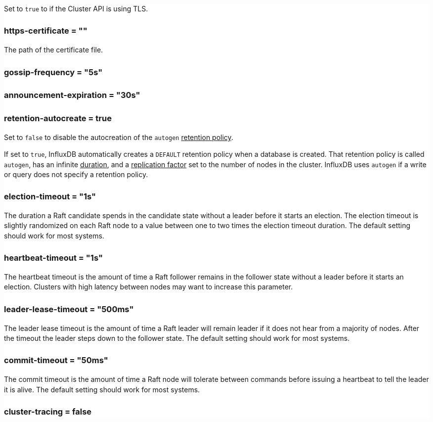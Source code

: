 Set to `true` to if the Cluster API is using TLS.

###  https-certificate = ""

The path of the certificate file.

###  gossip-frequency = "5s"

###  announcement-expiration = "30s"

###  retention-autocreate = true

Set to `false` to disable the autocreation of the `autogen` [retention policy](/influxdb/v1.0/concepts/glossary/#retention-policy-rp).

If set to `true`, InfluxDB automatically creates a `DEFAULT` retention policy
when a database is created.
That retention policy is called `autogen`, has an infinite
[duration](/influxdb/v1.0/concepts/glossary/#duration), and a
[replication factor](/influxdb/v1.0/concepts/glossary/#replication-factor) set
to the number of nodes in the cluster.
InfluxDB uses `autogen` if a write or query does not specify a retention policy.

###  election-timeout = "1s"

The duration a Raft candidate spends in the candidate state without a leader
before it starts an election.
The election timeout is slightly randomized on each Raft node to a value between
one to two times the election timeout duration.
The default setting should work for most systems.

###  heartbeat-timeout = "1s"

The heartbeat timeout is the amount of time a Raft follower remains in the
follower state without a leader before it starts an election.
Clusters with high latency between nodes may want to increase this parameter.

###  leader-lease-timeout = "500ms"

The leader lease timeout is the amount of time a Raft leader will remain leader
if it does not hear from a majority of nodes.
After the timeout the leader steps down to the follower state.
The default setting should work for most systems.

###  commit-timeout = "50ms"

The commit timeout is the amount of time a Raft node will tolerate between
commands before issuing a heartbeat to tell the leader it is alive.
The default setting should work for most systems.

###  cluster-tracing = false
